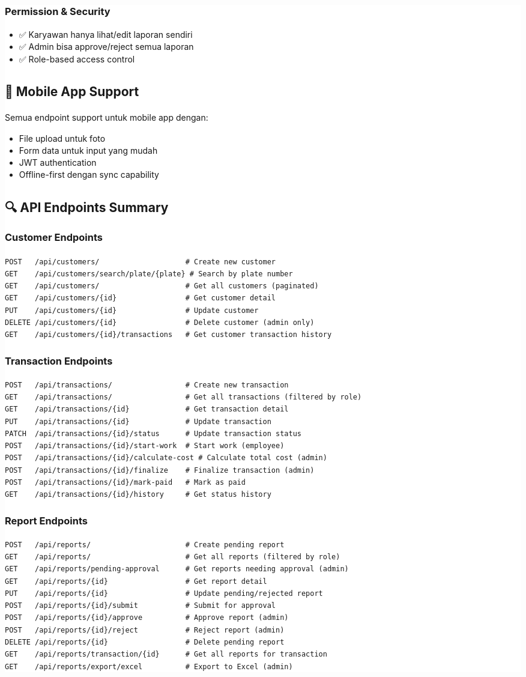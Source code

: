 ### Permission & Security
- ✅ Karyawan hanya lihat/edit laporan sendiri
- ✅ Admin bisa approve/reject semua laporan
- ✅ Role-based access control

## 📱 Mobile App Support
Semua endpoint support untuk mobile app dengan:
- File upload untuk foto
- Form data untuk input yang mudah
- JWT authentication
- Offline-first dengan sync capability

## 🔍 API Endpoints Summary

### Customer Endpoints
```
POST   /api/customers/                    # Create new customer
GET    /api/customers/search/plate/{plate} # Search by plate number
GET    /api/customers/                    # Get all customers (paginated)
GET    /api/customers/{id}                # Get customer detail
PUT    /api/customers/{id}                # Update customer
DELETE /api/customers/{id}                # Delete customer (admin only)
GET    /api/customers/{id}/transactions   # Get customer transaction history
```

### Transaction Endpoints
```
POST   /api/transactions/                 # Create new transaction
GET    /api/transactions/                 # Get all transactions (filtered by role)
GET    /api/transactions/{id}             # Get transaction detail
PUT    /api/transactions/{id}             # Update transaction
PATCH  /api/transactions/{id}/status      # Update transaction status
POST   /api/transactions/{id}/start-work  # Start work (employee)
POST   /api/transactions/{id}/calculate-cost # Calculate total cost (admin)
POST   /api/transactions/{id}/finalize    # Finalize transaction (admin)
POST   /api/transactions/{id}/mark-paid   # Mark as paid
GET    /api/transactions/{id}/history     # Get status history
```

### Report Endpoints
```
POST   /api/reports/                      # Create pending report
GET    /api/reports/                      # Get all reports (filtered by role)
GET    /api/reports/pending-approval      # Get reports needing approval (admin)
GET    /api/reports/{id}                  # Get report detail
PUT    /api/reports/{id}                  # Update pending/rejected report
POST   /api/reports/{id}/submit           # Submit for approval
POST   /api/reports/{id}/approve          # Approve report (admin)
POST   /api/reports/{id}/reject           # Reject report (admin)
DELETE /api/reports/{id}                  # Delete pending report
GET    /api/reports/transaction/{id}      # Get all reports for transaction
GET    /api/reports/export/excel          # Export to Excel (admin)
```
